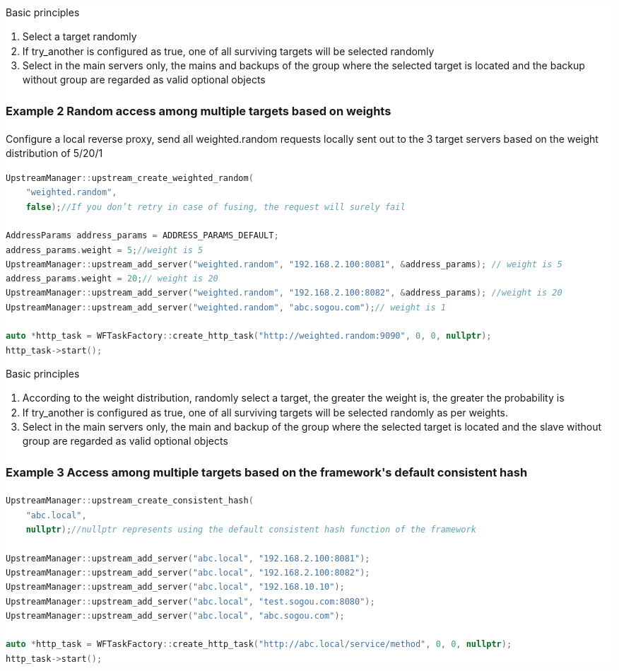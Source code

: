 Basic principles

1. Select a target randomly
2. If try_another is configured as true, one of all surviving targets will be selected randomly
3. Select in the main servers only, the mains and backups of the group where the selected target is located and the backup without group are regarded as valid optional objects

### Example 2 Random access among multiple targets based on weights

Configure a local reverse proxy, send all weighted.random requests locally sent out to the 3 target servers based on the weight distribution of 5/20/1

~~~cpp
UpstreamManager::upstream_create_weighted_random(
    "weighted.random",
    false);//If you don’t retry in case of fusing, the request will surely fail

AddressParams address_params = ADDRESS_PARAMS_DEFAULT;
address_params.weight = 5;//weight is 5
UpstreamManager::upstream_add_server("weighted.random", "192.168.2.100:8081", &address_params); // weight is 5
address_params.weight = 20;// weight is 20
UpstreamManager::upstream_add_server("weighted.random", "192.168.2.100:8082", &address_params); //weight is 20
UpstreamManager::upstream_add_server("weighted.random", "abc.sogou.com");// weight is 1

auto *http_task = WFTaskFactory::create_http_task("http://weighted.random:9090", 0, 0, nullptr);
http_task->start();
~~~

Basic principles

1. According to the weight distribution, randomly select a target, the greater the weight is, the greater the probability is
2. If try_another is configured as true, one of all surviving targets will be selected randomly as per weights.
3. Select in the main servers only, the main and backup of the group where the selected target is located and the slave without group are regarded as valid optional objects

### Example 3 Access among multiple targets based on the framework's default consistent hash

~~~cpp
UpstreamManager::upstream_create_consistent_hash(
    "abc.local",
    nullptr);//nullptr represents using the default consistent hash function of the framework

UpstreamManager::upstream_add_server("abc.local", "192.168.2.100:8081");
UpstreamManager::upstream_add_server("abc.local", "192.168.2.100:8082");
UpstreamManager::upstream_add_server("abc.local", "192.168.10.10");
UpstreamManager::upstream_add_server("abc.local", "test.sogou.com:8080");
UpstreamManager::upstream_add_server("abc.local", "abc.sogou.com");

auto *http_task = WFTaskFactory::create_http_task("http://abc.local/service/method", 0, 0, nullptr);
http_task->start();
~~~
